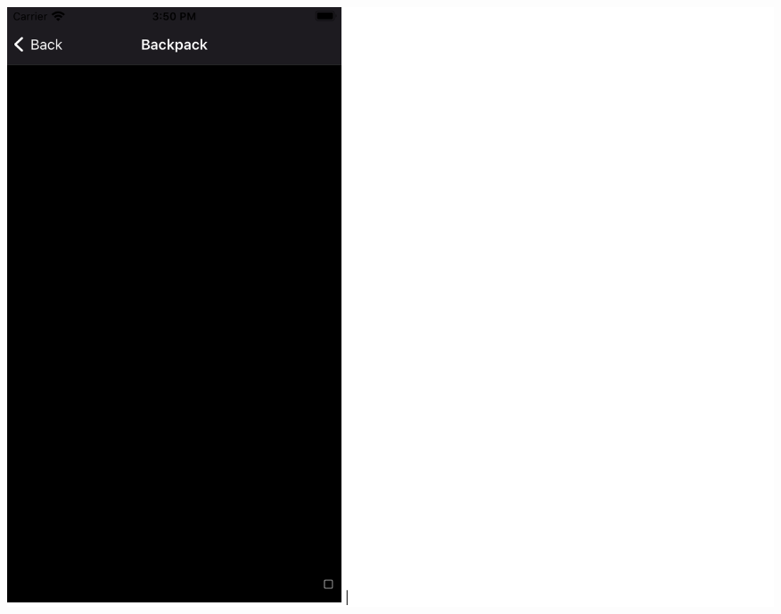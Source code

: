 <img src="https://raw.githubusercontent.com/Skyscanner/backpack-react-native/main/screenshots/bpk-component-navigation-bar/ios/default_dm.png" alt="bpk-component-navigation-bar default iPhone 8 simulator - dark mode" width="375" /> |